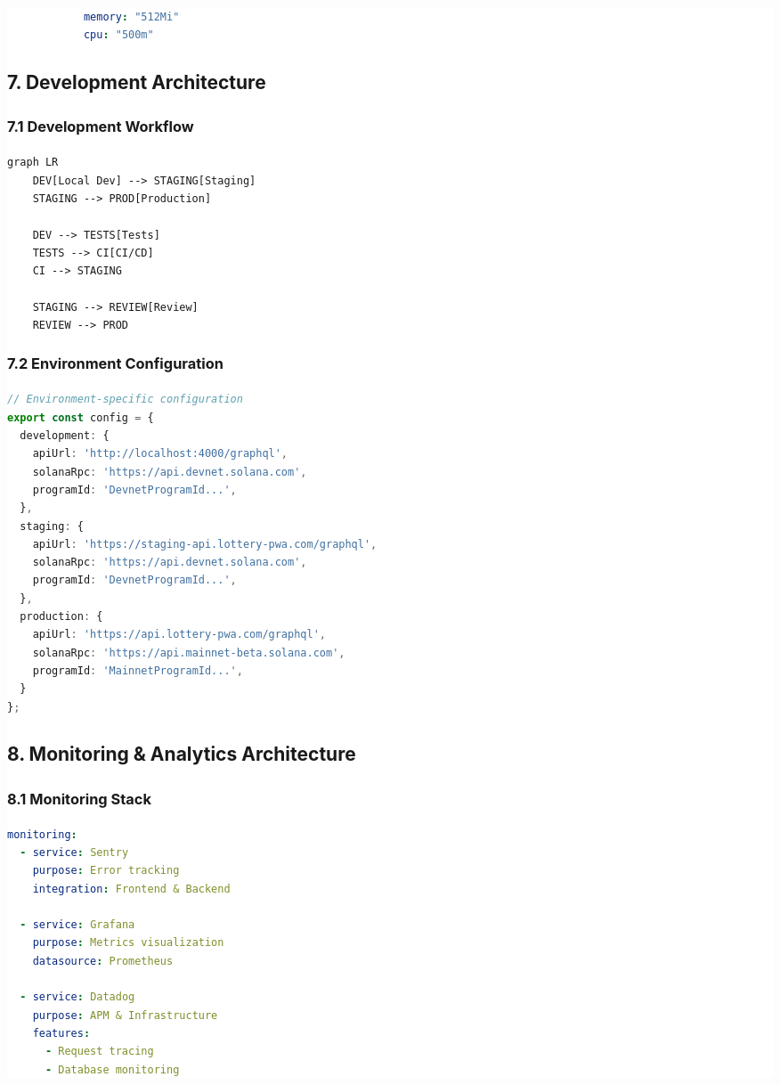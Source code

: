 ```yaml
            memory: "512Mi"
            cpu: "500m"
```

## 7. Development Architecture

### 7.1 Development Workflow

```mermaid
graph LR
    DEV[Local Dev] --> STAGING[Staging]
    STAGING --> PROD[Production]
    
    DEV --> TESTS[Tests]
    TESTS --> CI[CI/CD]
    CI --> STAGING
    
    STAGING --> REVIEW[Review]
    REVIEW --> PROD
```

### 7.2 Environment Configuration

```typescript
// Environment-specific configuration
export const config = {
  development: {
    apiUrl: 'http://localhost:4000/graphql',
    solanaRpc: 'https://api.devnet.solana.com',
    programId: 'DevnetProgramId...',
  },
  staging: {
    apiUrl: 'https://staging-api.lottery-pwa.com/graphql',
    solanaRpc: 'https://api.devnet.solana.com',
    programId: 'DevnetProgramId...',
  },
  production: {
    apiUrl: 'https://api.lottery-pwa.com/graphql',
    solanaRpc: 'https://api.mainnet-beta.solana.com',
    programId: 'MainnetProgramId...',
  }
};
```

## 8. Monitoring & Analytics Architecture

### 8.1 Monitoring Stack

```yaml
monitoring:
  - service: Sentry
    purpose: Error tracking
    integration: Frontend & Backend
    
  - service: Grafana
    purpose: Metrics visualization
    datasource: Prometheus
    
  - service: Datadog
    purpose: APM & Infrastructure
    features:
      - Request tracing
      - Database monitoring
```